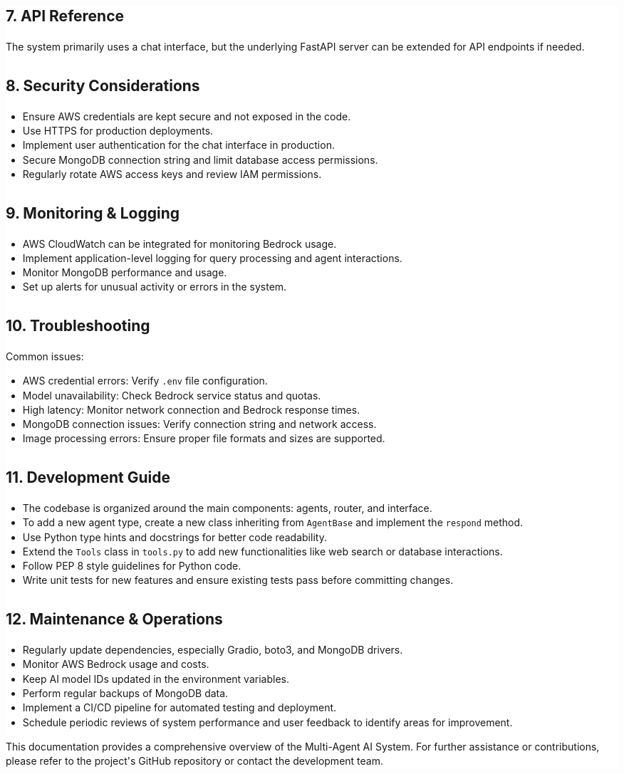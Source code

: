 ## 7. API Reference

The system primarily uses a chat interface, but the underlying FastAPI server can be extended for API endpoints if needed.

## 8. Security Considerations

- Ensure AWS credentials are kept secure and not exposed in the code.
- Use HTTPS for production deployments.
- Implement user authentication for the chat interface in production.
- Secure MongoDB connection string and limit database access permissions.
- Regularly rotate AWS access keys and review IAM permissions.

## 9. Monitoring & Logging

- AWS CloudWatch can be integrated for monitoring Bedrock usage.
- Implement application-level logging for query processing and agent interactions.
- Monitor MongoDB performance and usage.
- Set up alerts for unusual activity or errors in the system.

## 10. Troubleshooting

Common issues:
- AWS credential errors: Verify `.env` file configuration.
- Model unavailability: Check Bedrock service status and quotas.
- High latency: Monitor network connection and Bedrock response times.
- MongoDB connection issues: Verify connection string and network access.
- Image processing errors: Ensure proper file formats and sizes are supported.

## 11. Development Guide

- The codebase is organized around the main components: agents, router, and interface.
- To add a new agent type, create a new class inheriting from `AgentBase` and implement the `respond` method.
- Use Python type hints and docstrings for better code readability.
- Extend the `Tools` class in `tools.py` to add new functionalities like web search or database interactions.
- Follow PEP 8 style guidelines for Python code.
- Write unit tests for new features and ensure existing tests pass before committing changes.

## 12. Maintenance & Operations

- Regularly update dependencies, especially Gradio, boto3, and MongoDB drivers.
- Monitor AWS Bedrock usage and costs.
- Keep AI model IDs updated in the environment variables.
- Perform regular backups of MongoDB data.
- Implement a CI/CD pipeline for automated testing and deployment.
- Schedule periodic reviews of system performance and user feedback to identify areas for improvement.

This documentation provides a comprehensive overview of the Multi-Agent AI System. For further assistance or contributions, please refer to the project's GitHub repository or contact the development team.